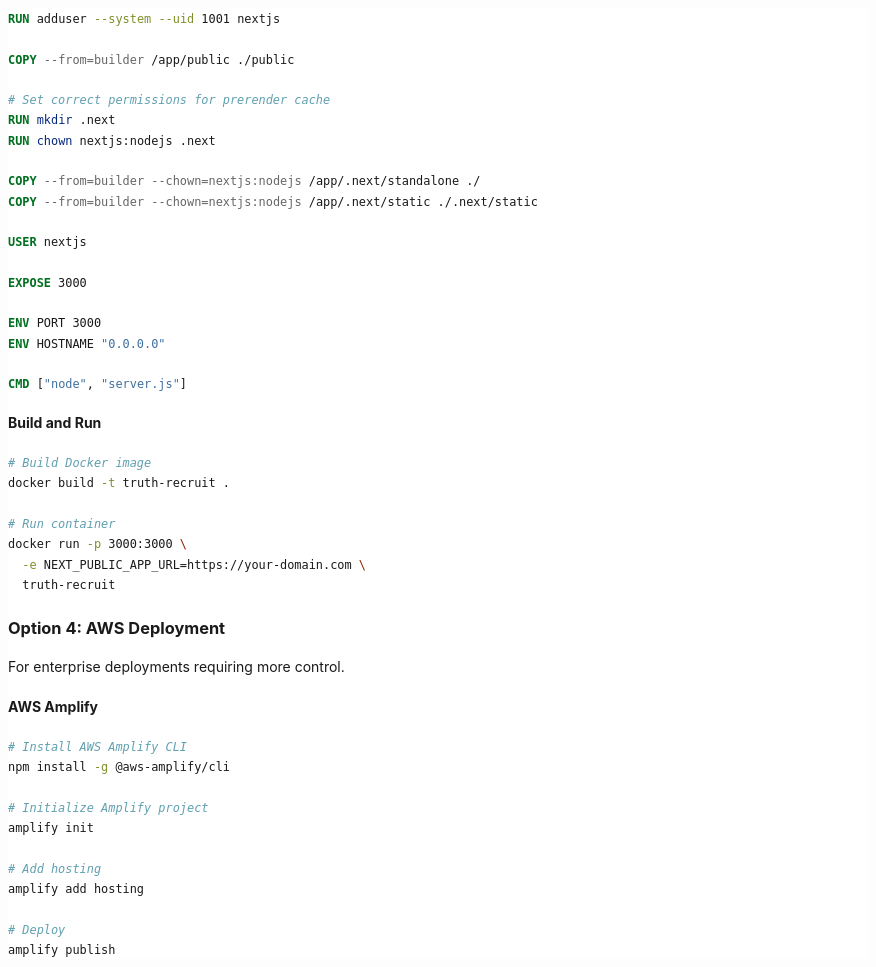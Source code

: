 ```dockerfile
RUN adduser --system --uid 1001 nextjs

COPY --from=builder /app/public ./public

# Set correct permissions for prerender cache
RUN mkdir .next
RUN chown nextjs:nodejs .next

COPY --from=builder --chown=nextjs:nodejs /app/.next/standalone ./
COPY --from=builder --chown=nextjs:nodejs /app/.next/static ./.next/static

USER nextjs

EXPOSE 3000

ENV PORT 3000
ENV HOSTNAME "0.0.0.0"

CMD ["node", "server.js"]
```

#### Build and Run

```bash
# Build Docker image
docker build -t truth-recruit .

# Run container
docker run -p 3000:3000 \
  -e NEXT_PUBLIC_APP_URL=https://your-domain.com \
  truth-recruit
```

### Option 4: AWS Deployment

For enterprise deployments requiring more control.

#### AWS Amplify

```bash
# Install AWS Amplify CLI
npm install -g @aws-amplify/cli

# Initialize Amplify project
amplify init

# Add hosting
amplify add hosting

# Deploy
amplify publish
```
